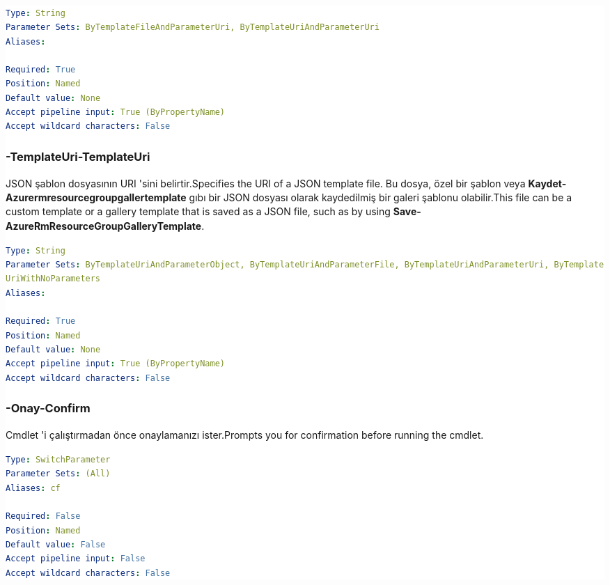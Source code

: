 ```yaml
Type: String
Parameter Sets: ByTemplateFileAndParameterUri, ByTemplateUriAndParameterUri
Aliases:

Required: True
Position: Named
Default value: None
Accept pipeline input: True (ByPropertyName)
Accept wildcard characters: False
```

### <span data-ttu-id="e5c9d-181">-TemplateUri</span><span class="sxs-lookup"><span data-stu-id="e5c9d-181">-TemplateUri</span></span>
<span data-ttu-id="e5c9d-182">JSON şablon dosyasının URI 'sini belirtir.</span><span class="sxs-lookup"><span data-stu-id="e5c9d-182">Specifies the URI of a JSON template file.</span></span>
<span data-ttu-id="e5c9d-183">Bu dosya, özel bir şablon veya **Kaydet-Azurermresourcegroupgallertemplate** gıbı bir JSON dosyası olarak kaydedilmiş bir galeri şablonu olabilir.</span><span class="sxs-lookup"><span data-stu-id="e5c9d-183">This file can be a custom template or a gallery template that is saved as a JSON file, such as by using **Save-AzureRmResourceGroupGalleryTemplate**.</span></span>

```yaml
Type: String
Parameter Sets: ByTemplateUriAndParameterObject, ByTemplateUriAndParameterFile, ByTemplateUriAndParameterUri, ByTemplateUriWithNoParameters
Aliases:

Required: True
Position: Named
Default value: None
Accept pipeline input: True (ByPropertyName)
Accept wildcard characters: False
```

### <span data-ttu-id="e5c9d-184">-Onay</span><span class="sxs-lookup"><span data-stu-id="e5c9d-184">-Confirm</span></span>
<span data-ttu-id="e5c9d-185">Cmdlet 'i çalıştırmadan önce onaylamanızı ister.</span><span class="sxs-lookup"><span data-stu-id="e5c9d-185">Prompts you for confirmation before running the cmdlet.</span></span>

```yaml
Type: SwitchParameter
Parameter Sets: (All)
Aliases: cf

Required: False
Position: Named
Default value: False
Accept pipeline input: False
Accept wildcard characters: False
```
